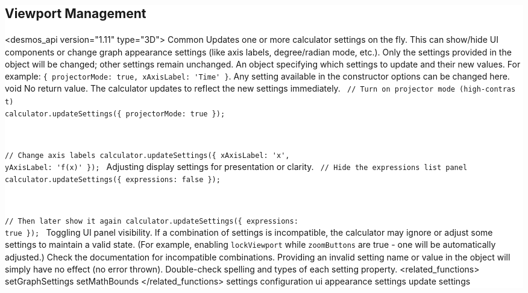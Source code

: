 ## Viewport Management

<desmos_api version="1.11" type="3D">
  <function name="updateSettings">
    <importance>Common</importance>
    <description>Updates one or more calculator settings on the fly. This can show/hide UI components or change graph appearance settings (like axis labels, degree/radian mode, etc.). Only the settings provided in the object will be changed; other settings remain unchanged.</description>
    <parameters>
      <parameter name="settings" type="Object" required="true">
        An object specifying which settings to update and their new values. For example: `{ projectorMode: true, xAxisLabel: 'Time' }`. Any setting available in the constructor options can be changed here.
      </parameter>
    </parameters>
    <returns>
      <type>void</type>
      <description>No return value. The calculator updates to reflect the new settings immediately.</description>
    </returns>
    <examples>
      <example name="ui">
        <code>
// Turn on projector mode (high-contrast)
calculator.updateSettings({ projectorMode: true });

// Change axis labels
calculator.updateSettings({ xAxisLabel: 'x', yAxisLabel: 'f(x)' });
        </code>
        <description>Adjusting display settings for presentation or clarity.</description>
      </example>
      <example name="panels">
        <code>
// Hide the expressions list panel
calculator.updateSettings({ expressions: false });

// Then later show it again
calculator.updateSettings({ expressions: true });
        </code>
        <description>Toggling UI panel visibility.</description>
      </example>
    </examples>
    <errors>
      <e>If a combination of settings is incompatible, the calculator may ignore or adjust some settings to maintain a valid state. (For example, enabling `lockViewport` while `zoomButtons` are true - one will be automatically adjusted.) Check the documentation for incompatible combinations.</e>
      <e>Providing an invalid setting name or value in the object will simply have no effect (no error thrown). Double-check spelling and types of each setting property.</e>
    </errors>
    <related_functions>
      <function>setGraphSettings</function>
      <function>setMathBounds</function>
    </related_functions>
    <tags>
      <tag>settings</tag>
      <tag>configuration</tag>
      <tag>ui</tag>
      <tag>appearance</tag>
    </tags>
    <domain>settings</domain>
    <action>update</action>
    <object>settings</object>
  </function>
